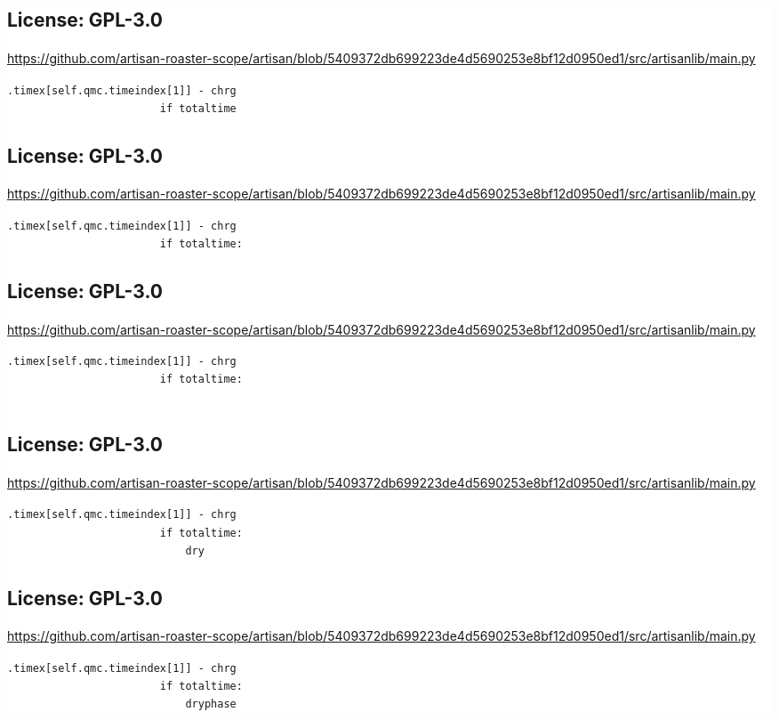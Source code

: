 
## License: GPL-3.0
https://github.com/artisan-roaster-scope/artisan/blob/5409372db699223de4d5690253e8bf12d0950ed1/src/artisanlib/main.py

```
.timex[self.qmc.timeindex[1]] - chrg
                        if totaltime
```


## License: GPL-3.0
https://github.com/artisan-roaster-scope/artisan/blob/5409372db699223de4d5690253e8bf12d0950ed1/src/artisanlib/main.py

```
.timex[self.qmc.timeindex[1]] - chrg
                        if totaltime:

```


## License: GPL-3.0
https://github.com/artisan-roaster-scope/artisan/blob/5409372db699223de4d5690253e8bf12d0950ed1/src/artisanlib/main.py

```
.timex[self.qmc.timeindex[1]] - chrg
                        if totaltime:
                           
```


## License: GPL-3.0
https://github.com/artisan-roaster-scope/artisan/blob/5409372db699223de4d5690253e8bf12d0950ed1/src/artisanlib/main.py

```
.timex[self.qmc.timeindex[1]] - chrg
                        if totaltime:
                            dry
```


## License: GPL-3.0
https://github.com/artisan-roaster-scope/artisan/blob/5409372db699223de4d5690253e8bf12d0950ed1/src/artisanlib/main.py

```
.timex[self.qmc.timeindex[1]] - chrg
                        if totaltime:
                            dryphase
```
